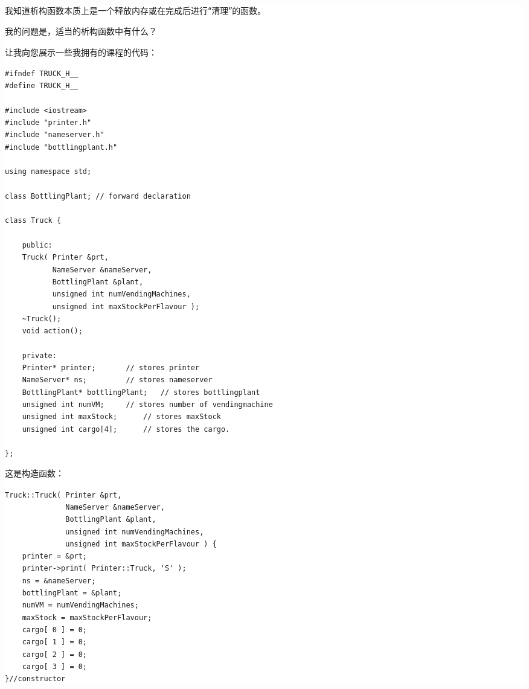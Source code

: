 我知道析构函数本质上是一个释放内存或在完成后进行“清理”的函数。

我的问题是，适当的析构函数中有什么？

让我向您展示一些我拥有的课程的代码：

```
#ifndef TRUCK_H__
#define TRUCK_H__

#include <iostream>
#include "printer.h"
#include "nameserver.h"
#include "bottlingplant.h"

using namespace std;

class BottlingPlant; // forward declaration

class Truck {

    public:
    Truck( Printer &prt, 
           NameServer &nameServer, 
           BottlingPlant &plant, 
           unsigned int numVendingMachines, 
           unsigned int maxStockPerFlavour );
    ~Truck();
    void action();

    private:
    Printer* printer;       // stores printer
    NameServer* ns;         // stores nameserver
    BottlingPlant* bottlingPlant;   // stores bottlingplant
    unsigned int numVM;     // stores number of vendingmachine
    unsigned int maxStock;      // stores maxStock
    unsigned int cargo[4];      // stores the cargo.

}; 
```

这是构造函数：

```
Truck::Truck( Printer &prt, 
              NameServer &nameServer, 
              BottlingPlant &plant, 
              unsigned int numVendingMachines, 
              unsigned int maxStockPerFlavour ) {
    printer = &prt;
    printer->print( Printer::Truck, 'S' ); 
    ns = &nameServer;
    bottlingPlant = &plant;
    numVM = numVendingMachines;
    maxStock = maxStockPerFlavour;
    cargo[ 0 ] = 0;
    cargo[ 1 ] = 0;
    cargo[ 2 ] = 0;
    cargo[ 3 ] = 0;
}//constructor 
```
